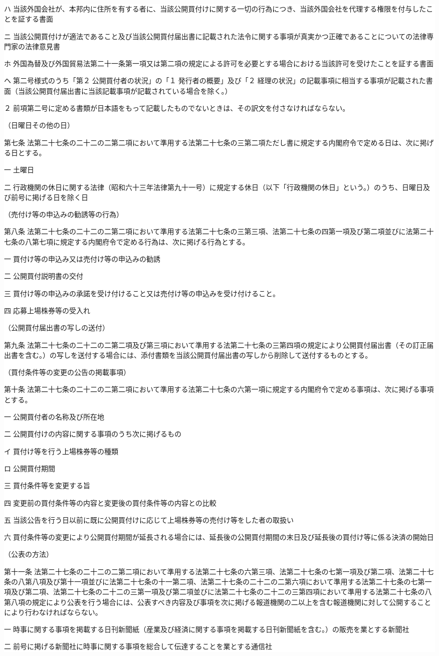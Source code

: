 ハ 当該外国会社が、本邦内に住所を有する者に、当該公開買付けに関する一切の行為につき、当該外国会社を代理する権限を付与したことを証する書面

ニ 当該公開買付けが適法であること及び当該公開買付届出書に記載された法令に関する事項が真実かつ正確であることについての法律専門家の法律意見書

ホ 外国為替及び外国貿易法第二十一条第一項又は第二項の規定による許可を必要とする場合における当該許可を受けたことを証する書面

ヘ 第二号様式のうち「第２ 公開買付者の状況」の「１ 発行者の概要」及び「２ 経理の状況」の記載事項に相当する事項が記載された書面（当該公開買付届出書に当該記載事項が記載されている場合を除く。）

２ 前項第二号に定める書類が日本語をもって記載したものでないときは、その訳文を付さなければならない。

（日曜日その他の日）

第七条 法第二十七条の二十二の二第二項において準用する法第二十七条の三第二項ただし書に規定する内閣府令で定める日は、次に掲げる日とする。

一 土曜日

二 行政機関の休日に関する法律（昭和六十三年法律第九十一号）に規定する休日（以下「行政機関の休日」という。）のうち、日曜日及び前号に掲げる日を除く日

（売付け等の申込みの勧誘等の行為）

第八条 法第二十七条の二十二の二第二項において準用する法第二十七条の三第三項、法第二十七条の四第一項及び第二項並びに法第二十七条の八第七項に規定する内閣府令で定める行為は、次に掲げる行為とする。

一 買付け等の申込み又は売付け等の申込みの勧誘

二 公開買付説明書の交付

三 買付け等の申込みの承諾を受け付けること又は売付け等の申込みを受け付けること。

四 応募上場株券等の受入れ

（公開買付届出書の写しの送付）

第九条 法第二十七条の二十二の二第二項及び第三項において準用する法第二十七条の三第四項の規定により公開買付届出書（その訂正届出書を含む。）の写しを送付する場合には、添付書類を当該公開買付届出書の写しから削除して送付するものとする。

（買付条件等の変更の公告の掲載事項）

第十条 法第二十七条の二十二の二第二項において準用する法第二十七条の六第一項に規定する内閣府令で定める事項は、次に掲げる事項とする。

一 公開買付者の名称及び所在地

二 公開買付けの内容に関する事項のうち次に掲げるもの

イ 買付け等を行う上場株券等の種類

ロ 公開買付期間

三 買付条件等を変更する旨

四 変更前の買付条件等の内容と変更後の買付条件等の内容との比較

五 当該公告を行う日以前に既に公開買付けに応じて上場株券等の売付け等をした者の取扱い

六 買付条件等の変更により公開買付期間が延長される場合には、延長後の公開買付期間の末日及び延長後の買付け等に係る決済の開始日

（公表の方法）

第十一条 法第二十七条の二十二の二第二項において準用する法第二十七条の六第三項、法第二十七条の七第一項及び第二項、法第二十七条の八第八項及び第十一項並びに法第二十七条の十一第二項、法第二十七条の二十二の二第六項において準用する法第二十七条の七第一項及び第二項、法第二十七条の二十二の三第一項及び第二項並びに法第二十七条の二十二の三第四項において準用する法第二十七条の八第八項の規定により公表を行う場合には、公表すべき内容及び事項を次に掲げる報道機関の二以上を含む報道機関に対して公開することにより行わなければならない。

一 時事に関する事項を掲載する日刊新聞紙（産業及び経済に関する事項を掲載する日刊新聞紙を含む。）の販売を業とする新聞社

二 前号に掲げる新聞社に時事に関する事項を総合して伝達することを業とする通信社
